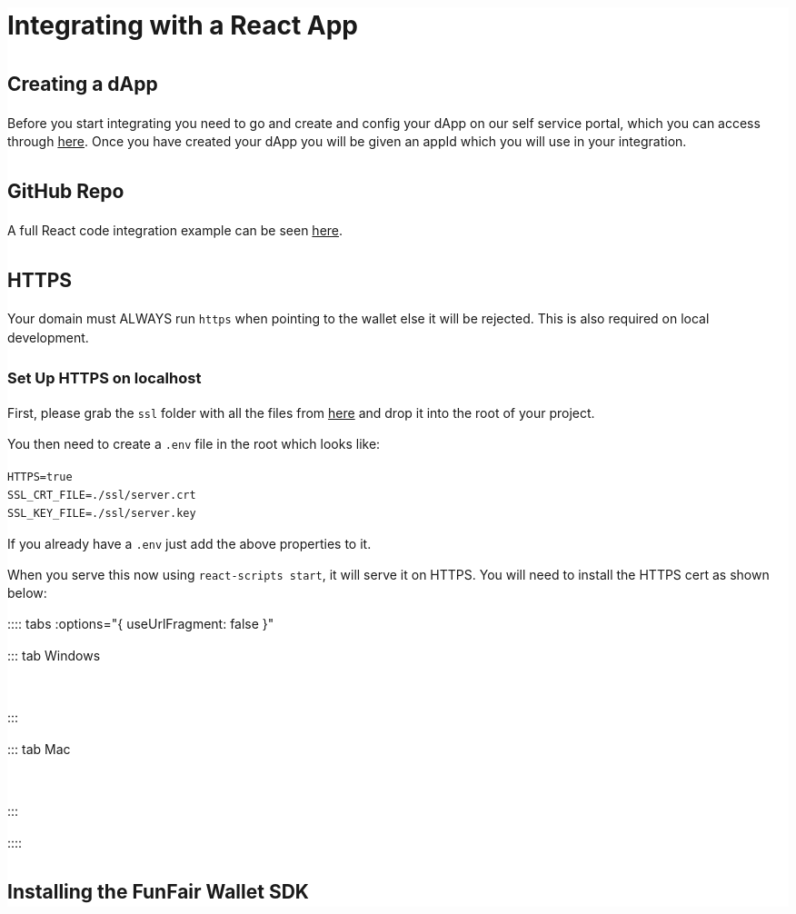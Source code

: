 # Integrating with a React App

## Creating a dApp

Before you start integrating you need to go and create and config your dApp on our self service portal, which you can access through [here](https://developers.funfairwallet.io/home). Once you have created your dApp you will be given an appId which you will use in your integration.

## GitHub Repo

A full React code integration example can be seen [here](https://github.com/funfair-tech/wallet-react-integration-sample-js).

## HTTPS

Your domain must ALWAYS run `https` when pointing to the wallet else it will be rejected. This is also required on local development.

### Set Up HTTPS on localhost

First, please grab the `ssl` folder with all the files from [here](https://github.com/funfair-tech/wallet-react-integration-sample-js/tree/master/ssl) and drop it into the root of your project.

You then need to create a `.env` file in the root which looks like:

```
HTTPS=true
SSL_CRT_FILE=./ssl/server.crt
SSL_KEY_FILE=./ssl/server.key
```

If you already have a `.env` just add the above properties to it.

When you serve this now using `react-scripts start`, it will serve it on HTTPS. You will need to install the HTTPS cert as shown below:

:::: tabs :options="{ useUrlFragment: false }"

::: tab Windows

<img :src="$withBase('/windows-https-install.PNG')" >

:::

::: tab Mac

<img :src="$withBase('/mac-https-install.gif')" >

:::

::::

## Installing the FunFair Wallet SDK
